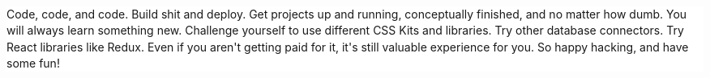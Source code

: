 Code, code, and code. Build shit and deploy. Get projects up and running, conceptually finished, and no matter how dumb. You will always learn something new. Challenge yourself to use different CSS Kits and libraries. Try other database connectors. Try React libraries like Redux. Even if you aren't getting paid for it, it's still valuable experience for you. So happy hacking, and have some fun!
